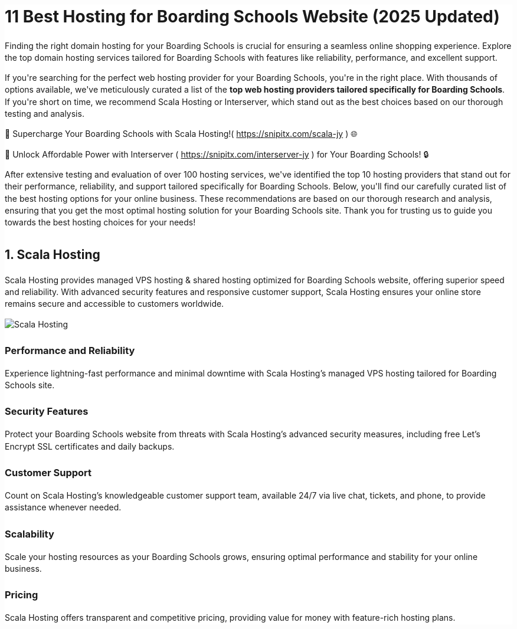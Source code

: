 # 11 Best Hosting for Boarding Schools Website (2025 Updated)

Finding the right domain hosting for your Boarding Schools is crucial for ensuring a seamless online shopping experience. Explore the top domain hosting services tailored for Boarding Schools with features like reliability, performance, and excellent support.

If you're searching for the perfect web hosting provider for your Boarding Schools, you're in the right place. With thousands of options available, we've meticulously curated a list of the **top web hosting providers tailored specifically for Boarding Schools**. If you're short on time, we recommend Scala Hosting or Interserver, which stand out as the best choices based on our thorough testing and analysis.

🚀 Supercharge Your Boarding Schools with Scala Hosting!( https://snipitx.com/scala-jy ) 🌐 

💸 Unlock Affordable Power with Interserver ( https://snipitx.com/interserver-jy ) for Your Boarding Schools! 🔒

After extensive testing and evaluation of over 100 hosting services, we've identified the top 10 hosting providers that stand out for their performance, reliability, and support tailored specifically for Boarding Schools. Below, you'll find our carefully curated list of the best hosting options for your online business. These recommendations are based on our thorough research and analysis, ensuring that you get the most optimal hosting solution for your Boarding Schools site. Thank you for trusting us to guide you towards the best hosting choices for your needs!

## 1. Scala Hosting

Scala Hosting provides managed VPS hosting & shared hosting optimized for Boarding Schools website, offering superior speed and reliability. With advanced security features and responsive customer support, Scala Hosting ensures your online store remains secure and accessible to customers worldwide.

![Scala Hosting](https://i.imgur.com/uJ5JIK3.png "Scala Web Hosting")

### Performance and Reliability
Experience lightning-fast performance and minimal downtime with Scala Hosting’s managed VPS hosting tailored for Boarding Schools site.

### Security Features
Protect your Boarding Schools website from threats with Scala Hosting’s advanced security measures, including free Let’s Encrypt SSL certificates and daily backups.

### Customer Support
Count on Scala Hosting’s knowledgeable customer support team, available 24/7 via live chat, tickets, and phone, to provide assistance whenever needed.

### Scalability
Scale your hosting resources as your Boarding Schools grows, ensuring optimal performance and stability for your online business.

### Pricing
Scala Hosting offers transparent and competitive pricing, providing value for money with feature-rich hosting plans.

